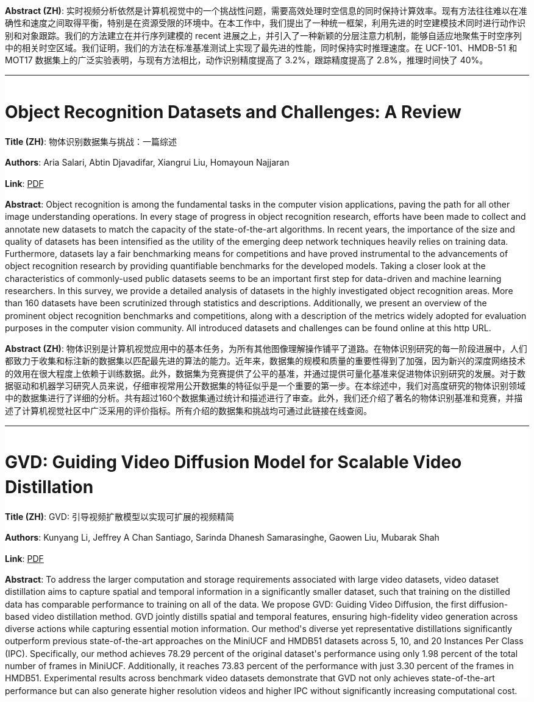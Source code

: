 **Abstract (ZH)**: 实时视频分析依然是计算机视觉中的一个挑战性问题，需要高效处理时空信息的同时保持计算效率。现有方法往往难以在准确性和速度之间取得平衡，特别是在资源受限的环境中。在本工作中，我们提出了一种统一框架，利用先进的时空建模技术同时进行动作识别和对象跟踪。我们的方法建立在并行序列建模的 recent 进展之上，并引入了一种新颖的分层注意力机制，能够自适应地聚焦于时空序列中的相关时空区域。我们证明，我们的方法在标准基准测试上实现了最先进的性能，同时保持实时推理速度。在 UCF-101、HMDB-51 和 MOT17 数据集上的广泛实验表明，与现有方法相比，动作识别精度提高了 3.2%，跟踪精度提高了 2.8%，推理时间快了 40%。 

---
# Object Recognition Datasets and Challenges: A Review 

**Title (ZH)**: 物体识别数据集与挑战：一篇综述 

**Authors**: Aria Salari, Abtin Djavadifar, Xiangrui Liu, Homayoun Najjaran  

**Link**: [PDF](https://arxiv.org/pdf/2507.22361)  

**Abstract**: Object recognition is among the fundamental tasks in the computer vision applications, paving the path for all other image understanding operations. In every stage of progress in object recognition research, efforts have been made to collect and annotate new datasets to match the capacity of the state-of-the-art algorithms. In recent years, the importance of the size and quality of datasets has been intensified as the utility of the emerging deep network techniques heavily relies on training data. Furthermore, datasets lay a fair benchmarking means for competitions and have proved instrumental to the advancements of object recognition research by providing quantifiable benchmarks for the developed models. Taking a closer look at the characteristics of commonly-used public datasets seems to be an important first step for data-driven and machine learning researchers. In this survey, we provide a detailed analysis of datasets in the highly investigated object recognition areas. More than 160 datasets have been scrutinized through statistics and descriptions. Additionally, we present an overview of the prominent object recognition benchmarks and competitions, along with a description of the metrics widely adopted for evaluation purposes in the computer vision community. All introduced datasets and challenges can be found online at this http URL. 

**Abstract (ZH)**: 物体识别是计算机视觉应用中的基本任务，为所有其他图像理解操作铺平了道路。在物体识别研究的每一阶段进展中，人们都致力于收集和标注新的数据集以匹配最先进的算法的能力。近年来，数据集的规模和质量的重要性得到了加强，因为新兴的深度网络技术的效用在很大程度上依赖于训练数据。此外，数据集为竞赛提供了公平的基准，并通过提供可量化基准来促进物体识别研究的发展。对于数据驱动和机器学习研究人员来说，仔细审视常用公开数据集的特征似乎是一个重要的第一步。在本综述中，我们对高度研究的物体识别领域中的数据集进行了详细的分析。共有超过160个数据集通过统计和描述进行了审查。此外，我们还介绍了著名的物体识别基准和竞赛，并描述了计算机视觉社区中广泛采用的评价指标。所有介绍的数据集和挑战均可通过此链接在线查阅。 

---
# GVD: Guiding Video Diffusion Model for Scalable Video Distillation 

**Title (ZH)**: GVD: 引导视频扩散模型以实现可扩展的视频精简 

**Authors**: Kunyang Li, Jeffrey A Chan Santiago, Sarinda Dhanesh Samarasinghe, Gaowen Liu, Mubarak Shah  

**Link**: [PDF](https://arxiv.org/pdf/2507.22360)  

**Abstract**: To address the larger computation and storage requirements associated with large video datasets, video dataset distillation aims to capture spatial and temporal information in a significantly smaller dataset, such that training on the distilled data has comparable performance to training on all of the data. We propose GVD: Guiding Video Diffusion, the first diffusion-based video distillation method. GVD jointly distills spatial and temporal features, ensuring high-fidelity video generation across diverse actions while capturing essential motion information. Our method's diverse yet representative distillations significantly outperform previous state-of-the-art approaches on the MiniUCF and HMDB51 datasets across 5, 10, and 20 Instances Per Class (IPC). Specifically, our method achieves 78.29 percent of the original dataset's performance using only 1.98 percent of the total number of frames in MiniUCF. Additionally, it reaches 73.83 percent of the performance with just 3.30 percent of the frames in HMDB51. Experimental results across benchmark video datasets demonstrate that GVD not only achieves state-of-the-art performance but can also generate higher resolution videos and higher IPC without significantly increasing computational cost. 
